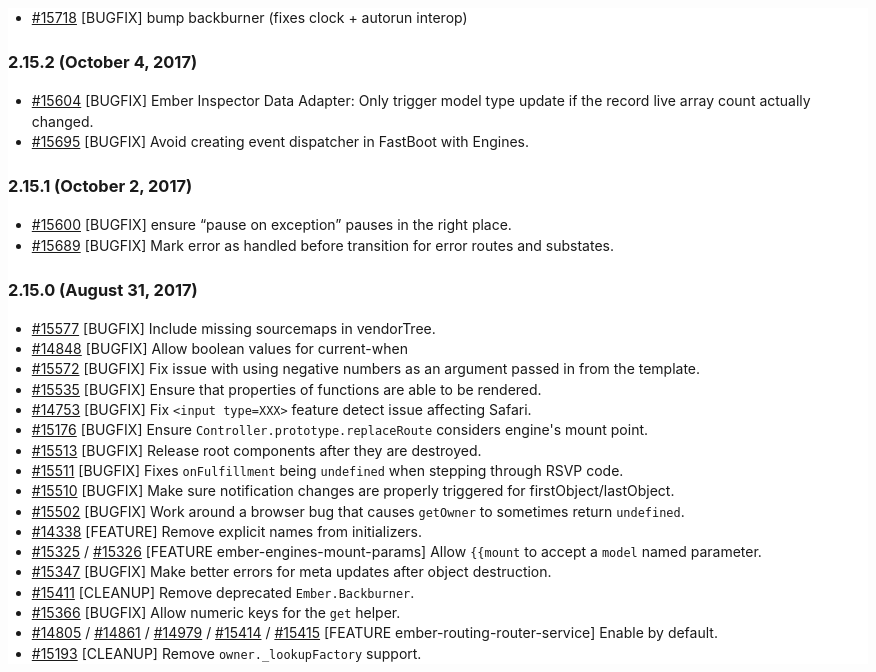 - [#15718](https://github.com/emberjs/ember.js/pull/15718) [BUGFIX] bump backburner (fixes clock + autorun interop)

### 2.15.2 (October 4, 2017)

- [#15604](https://github.com/emberjs/ember.js/pull/15604) [BUGFIX] Ember Inspector Data Adapter: Only trigger model type update if the record live array count actually changed.
- [#15695](https://github.com/emberjs/ember.js/pull/15695) [BUGFIX] Avoid creating event dispatcher in FastBoot with Engines.

### 2.15.1 (October 2, 2017)

- [#15600](https://github.com/emberjs/ember.js/pull/15600) [BUGFIX] ensure “pause on exception” pauses in the right place.
- [#15689](https://github.com/emberjs/ember.js/pull/15689) [BUGFIX] Mark error as handled before transition for error routes and substates.

### 2.15.0 (August 31, 2017)

- [#15577](https://github.com/emberjs/ember.js/pull/15577) [BUGFIX] Include missing sourcemaps in vendorTree.
- [#14848](https://github.com/emberjs/ember.js/pull/14848) [BUGFIX] Allow boolean values for current-when
- [#15572](https://github.com/emberjs/ember.js/pull/15572) [BUGFIX] Fix issue with using negative numbers as an argument passed in from the template.
- [#15535](https://github.com/emberjs/ember.js/pull/15535) [BUGFIX] Ensure that properties of functions are able to be rendered.
- [#14753](https://github.com/emberjs/ember.js/pull/14753) [BUGFIX] Fix `<input type=XXX>` feature detect issue affecting Safari.
- [#15176](https://github.com/emberjs/ember.js/pull/15176) [BUGFIX] Ensure `Controller.prototype.replaceRoute` considers engine's mount point.
- [#15513](https://github.com/emberjs/ember.js/pull/15513) [BUGFIX] Release root components after they are destroyed.
- [#15511](https://github.com/emberjs/ember.js/pull/15511) [BUGFIX] Fixes `onFulfillment` being `undefined` when stepping through RSVP code.
- [#15510](https://github.com/emberjs/ember.js/pull/15510) [BUGFIX] Make sure notification changes are properly triggered for firstObject/lastObject.
- [#15502](https://github.com/emberjs/ember.js/pull/15502) [BUGFIX] Work around a browser bug that causes `getOwner` to sometimes return `undefined`.
- [#14338](https://github.com/emberjs/ember.js/pull/14338) [FEATURE] Remove explicit names from initializers.
- [#15325](https://github.com/emberjs/ember.js/pull/15325) / [#15326](https://github.com/emberjs/ember.js/pull/15326) [FEATURE ember-engines-mount-params] Allow `{{mount` to accept a `model` named parameter.
- [#15347](https://github.com/emberjs/ember.js/pull/15347) [BUGFIX] Make better errors for meta updates after object destruction.
- [#15411](https://github.com/emberjs/ember.js/pull/15411) [CLEANUP] Remove deprecated `Ember.Backburner`.
- [#15366](https://github.com/emberjs/ember.js/pull/15366) [BUGFIX] Allow numeric keys for the `get` helper.
- [#14805](https://github.com/emberjs/ember.js/pull/14805) / [#14861](https://github.com/emberjs/ember.js/pull/14861) / [#14979](https://github.com/emberjs/ember.js/pull/14979) / [#15414](https://github.com/emberjs/ember.js/pull/15414) / [#15415](https://github.com/emberjs/ember.js/pull/15415) [FEATURE ember-routing-router-service] Enable by default.
- [#15193](https://github.com/emberjs/ember.js/pull/15193) [CLEANUP] Remove `owner._lookupFactory` support.
